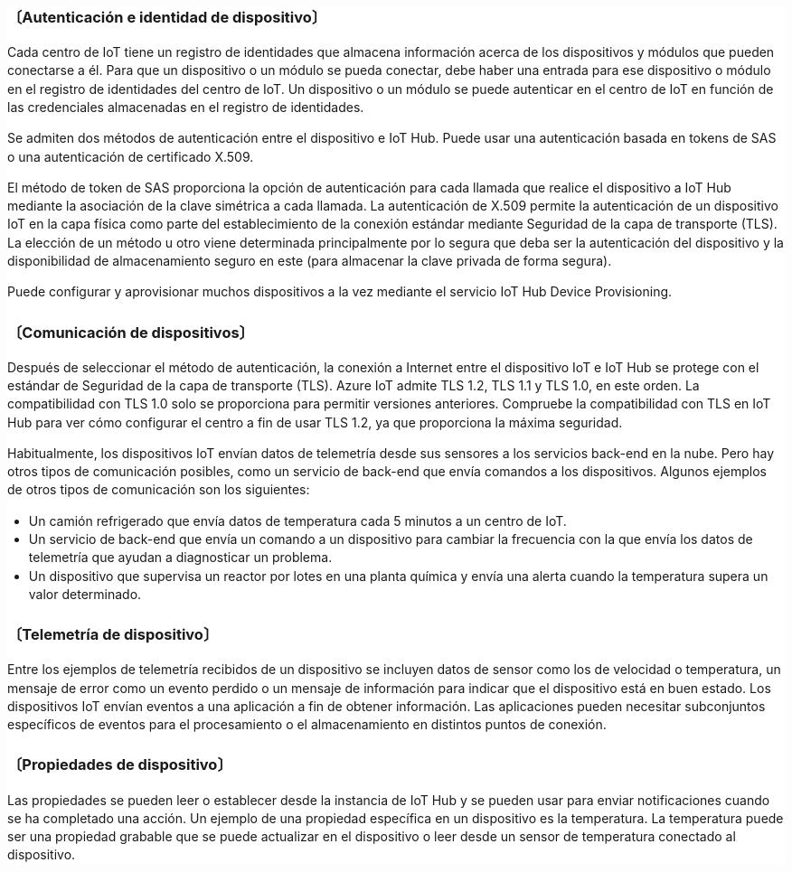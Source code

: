 ### 〔Autenticación e identidad de dispositivo〕
Cada centro de IoT tiene un registro de identidades que almacena información acerca de los dispositivos y módulos que pueden conectarse a él. Para que un dispositivo o un módulo se pueda conectar, debe haber una entrada para ese dispositivo o módulo en el registro de identidades del centro de IoT. Un dispositivo o un módulo se puede autenticar en el centro de IoT en función de las credenciales almacenadas en el registro de identidades.

Se admiten dos métodos de autenticación entre el dispositivo e IoT Hub. Puede usar una autenticación basada en tokens de SAS o una autenticación de certificado X.509.

El método de token de SAS proporciona la opción de autenticación para cada llamada que realice el dispositivo a IoT Hub mediante la asociación de la clave simétrica a cada llamada. La autenticación de X.509 permite la autenticación de un dispositivo IoT en la capa física como parte del establecimiento de la conexión estándar mediante Seguridad de la capa de transporte (TLS). La elección de un método u otro viene determinada principalmente por lo segura que deba ser la autenticación del dispositivo y la disponibilidad de almacenamiento seguro en este (para almacenar la clave privada de forma segura).

Puede configurar y aprovisionar muchos dispositivos a la vez mediante el servicio IoT Hub Device Provisioning.

### 〔Comunicación de dispositivos〕
Después de seleccionar el método de autenticación, la conexión a Internet entre el dispositivo IoT e IoT Hub se protege con el estándar de Seguridad de la capa de transporte (TLS). Azure IoT admite TLS 1.2, TLS 1.1 y TLS 1.0, en este orden. La compatibilidad con TLS 1.0 solo se proporciona para permitir versiones anteriores. Compruebe la compatibilidad con TLS en IoT Hub para ver cómo configurar el centro a fin de usar TLS 1.2, ya que proporciona la máxima seguridad.

Habitualmente, los dispositivos IoT envían datos de telemetría desde sus sensores a los servicios back-end en la nube. Pero hay otros tipos de comunicación posibles, como un servicio de back-end que envía comandos a los dispositivos. Algunos ejemplos de otros tipos de comunicación son los siguientes:

- Un camión refrigerado que envía datos de temperatura cada 5 minutos a un centro de IoT.
- Un servicio de back-end que envía un comando a un dispositivo para cambiar la frecuencia con la que envía los datos de telemetría que ayudan a diagnosticar un problema.
- Un dispositivo que supervisa un reactor por lotes en una planta química y envía una alerta cuando la temperatura supera un valor determinado.

### 〔Telemetría de dispositivo〕
Entre los ejemplos de telemetría recibidos de un dispositivo se incluyen datos de sensor como los de velocidad o temperatura, un mensaje de error como un evento perdido o un mensaje de información para indicar que el dispositivo está en buen estado. Los dispositivos IoT envían eventos a una aplicación a fin de obtener información. Las aplicaciones pueden necesitar subconjuntos específicos de eventos para el procesamiento o el almacenamiento en distintos puntos de conexión.

### 〔Propiedades de dispositivo〕
Las propiedades se pueden leer o establecer desde la instancia de IoT Hub y se pueden usar para enviar notificaciones cuando se ha completado una acción. Un ejemplo de una propiedad específica en un dispositivo es la temperatura. La temperatura puede ser una propiedad grabable que se puede actualizar en el dispositivo o leer desde un sensor de temperatura conectado al dispositivo.
